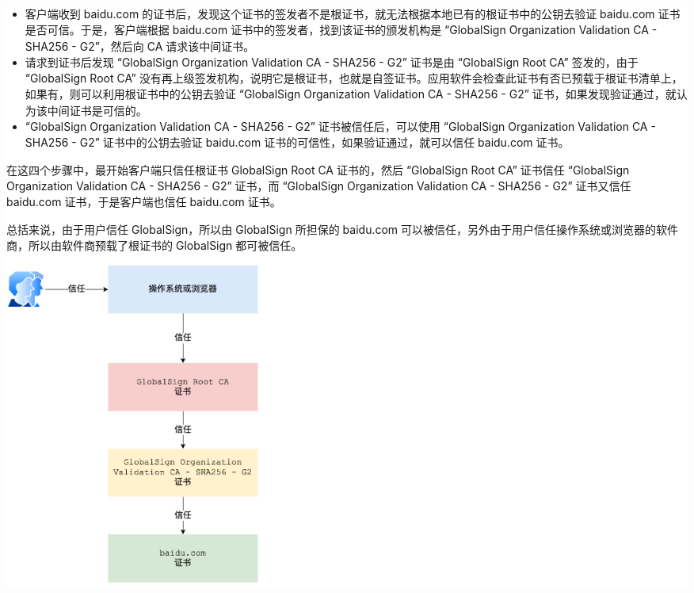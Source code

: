- 客户端收到 baidu.com 的证书后，发现这个证书的签发者不是根证书，就无法根据本地已有的根证书中的公钥去验证 baidu.com 证书是否可信。于是，客户端根据 baidu.com 证书中的签发者，找到该证书的颁发机构是 “GlobalSign Organization Validation CA - SHA256 - G2”，然后向 CA 请求该中间证书。
- 请求到证书后发现 “GlobalSign Organization Validation CA - SHA256 - G2” 证书是由 “GlobalSign Root CA” 签发的，由于 “GlobalSign Root CA” 没有再上级签发机构，说明它是根证书，也就是自签证书。应用软件会检查此证书有否已预载于根证书清单上，如果有，则可以利用根证书中的公钥去验证 “GlobalSign Organization Validation CA - SHA256 - G2” 证书，如果发现验证通过，就认为该中间证书是可信的。
- “GlobalSign Organization Validation CA - SHA256 - G2” 证书被信任后，可以使用 “GlobalSign Organization Validation CA - SHA256 - G2” 证书中的公钥去验证 baidu.com 证书的可信性，如果验证通过，就可以信任 baidu.com 证书。



在这四个步骤中，最开始客户端只信任根证书 GlobalSign Root CA 证书的，然后 “GlobalSign Root CA” 证书信任 “GlobalSign Organization Validation CA - SHA256 - G2” 证书，而 “GlobalSign Organization Validation CA - SHA256 - G2” 证书又信任 baidu.com 证书，于是客户端也信任 baidu.com 证书。



总括来说，由于用户信任 GlobalSign，所以由 GlobalSign 所担保的 baidu.com 可以被信任，另外由于用户信任操作系统或浏览器的软件商，所以由软件商预载了根证书的 GlobalSign 都可被信任。



<img src="../media/2024-07-10-https-%E7%9A%84%E5%BB%BA%E7%AB%8B/%E7%94%A8%E6%88%B7%E4%BF%A1%E4%BB%BB.png" alt="img" style="zoom:45%;" />
